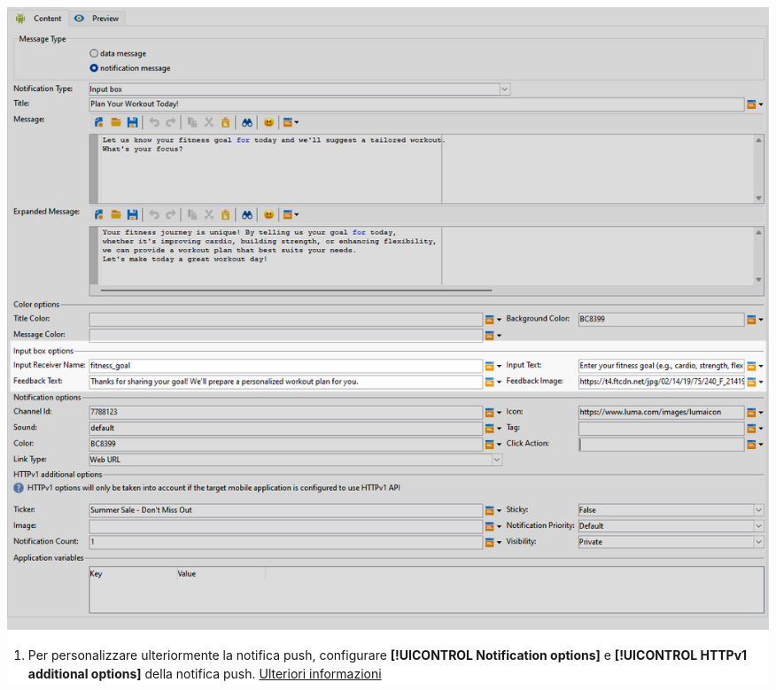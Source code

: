    ![](assets/rich_push_input_3.png)

1. Per personalizzare ulteriormente la notifica push, configurare **[!UICONTROL Notification options]** e **[!UICONTROL HTTPv1 additional options]** della notifica push. [Ulteriori informazioni](#push-advanced)
